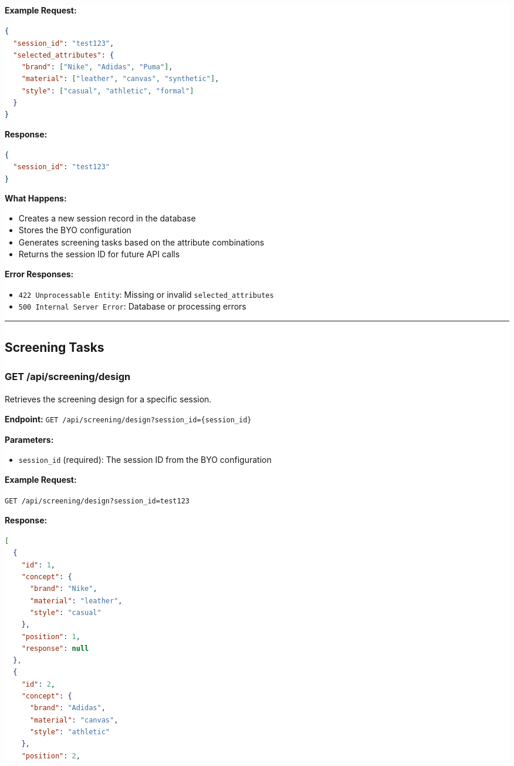 **Example Request:**
```json
{
  "session_id": "test123",
  "selected_attributes": {
    "brand": ["Nike", "Adidas", "Puma"],
    "material": ["leather", "canvas", "synthetic"],
    "style": ["casual", "athletic", "formal"]
  }
}
```

**Response:**
```json
{
  "session_id": "test123"
}
```

**What Happens:**
- Creates a new session record in the database
- Stores the BYO configuration
- Generates screening tasks based on the attribute combinations
- Returns the session ID for future API calls

**Error Responses:**
- `422 Unprocessable Entity`: Missing or invalid `selected_attributes`
- `500 Internal Server Error`: Database or processing errors

---

## Screening Tasks

### GET /api/screening/design

Retrieves the screening design for a specific session.

**Endpoint:** `GET /api/screening/design?session_id={session_id}`

**Parameters:**
- `session_id` (required): The session ID from the BYO configuration

**Example Request:**
```
GET /api/screening/design?session_id=test123
```

**Response:**
```json
[
  {
    "id": 1,
    "concept": {
      "brand": "Nike",
      "material": "leather",
      "style": "casual"
    },
    "position": 1,
    "response": null
  },
  {
    "id": 2,
    "concept": {
      "brand": "Adidas",
      "material": "canvas",
      "style": "athletic"
    },
    "position": 2,
```